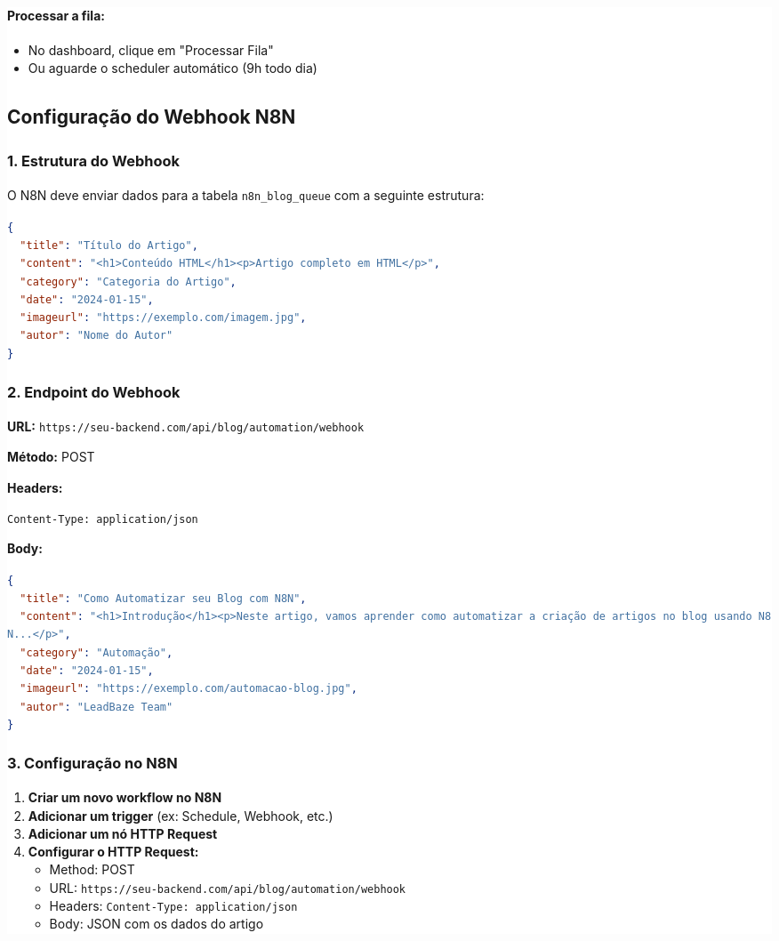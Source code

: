 #### Processar a fila:
- No dashboard, clique em "Processar Fila"
- Ou aguarde o scheduler automático (9h todo dia)

## Configuração do Webhook N8N

### 1. Estrutura do Webhook

O N8N deve enviar dados para a tabela `n8n_blog_queue` com a seguinte estrutura:

```json
{
  "title": "Título do Artigo",
  "content": "<h1>Conteúdo HTML</h1><p>Artigo completo em HTML</p>",
  "category": "Categoria do Artigo",
  "date": "2024-01-15",
  "imageurl": "https://exemplo.com/imagem.jpg",
  "autor": "Nome do Autor"
}
```

### 2. Endpoint do Webhook

**URL:** `https://seu-backend.com/api/blog/automation/webhook`

**Método:** POST

**Headers:**
```
Content-Type: application/json
```

**Body:**
```json
{
  "title": "Como Automatizar seu Blog com N8N",
  "content": "<h1>Introdução</h1><p>Neste artigo, vamos aprender como automatizar a criação de artigos no blog usando N8N...</p>",
  "category": "Automação",
  "date": "2024-01-15",
  "imageurl": "https://exemplo.com/automacao-blog.jpg",
  "autor": "LeadBaze Team"
}
```

### 3. Configuração no N8N

1. **Criar um novo workflow no N8N**
2. **Adicionar um trigger** (ex: Schedule, Webhook, etc.)
3. **Adicionar um nó HTTP Request**
4. **Configurar o HTTP Request:**
   - Method: POST
   - URL: `https://seu-backend.com/api/blog/automation/webhook`
   - Headers: `Content-Type: application/json`
   - Body: JSON com os dados do artigo
